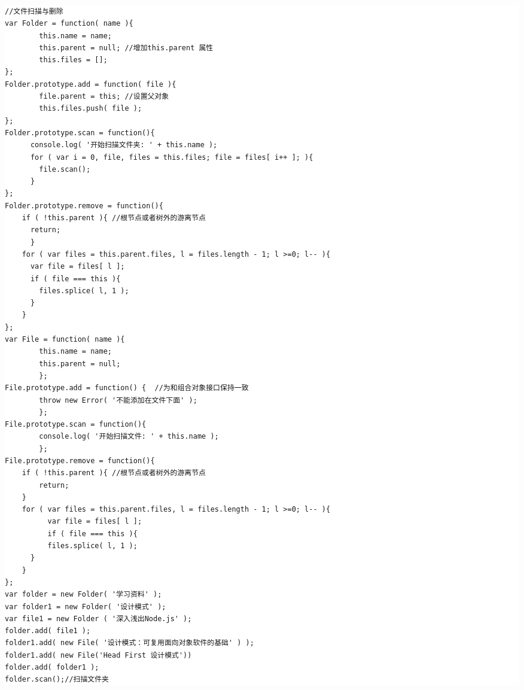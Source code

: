 ```
//文件扫描与删除
var Folder = function( name ){
        this.name = name;
        this.parent = null; //增加this.parent 属性
        this.files = [];
};
Folder.prototype.add = function( file ){
        file.parent = this; //设置父对象
        this.files.push( file );
};
Folder.prototype.scan = function(){
      console.log( '开始扫描文件夹: ' + this.name );
      for ( var i = 0, file, files = this.files; file = files[ i++ ]; ){
        file.scan();
      }
};
Folder.prototype.remove = function(){
    if ( !this.parent ){ //根节点或者树外的游离节点
      return;
      }
    for ( var files = this.parent.files, l = files.length - 1; l >=0; l-- ){
      var file = files[ l ];
      if ( file === this ){
        files.splice( l, 1 );
      }
    }
};
var File = function( name ){
        this.name = name;
        this.parent = null;
        };
File.prototype.add = function() {  //为和组合对象接口保持一致
        throw new Error( '不能添加在文件下面' );
        };
File.prototype.scan = function(){
        console.log( '开始扫描文件: ' + this.name );
        };
File.prototype.remove = function(){
    if ( !this.parent ){ //根节点或者树外的游离节点
        return;
    }
    for ( var files = this.parent.files, l = files.length - 1; l >=0; l-- ){
          var file = files[ l ];
          if ( file === this ){
          files.splice( l, 1 );
      }
    }
};
var folder = new Folder( '学习资料' );
var folder1 = new Folder( '设计模式' );
var file1 = new Folder ( '深入浅出Node.js' );
folder.add( file1 );
folder1.add( new File( '设计模式：可复用面向对象软件的基础' ) );
folder1.add( new File('Head First 设计模式'))
folder.add( folder1 );
folder.scan();//扫描文件夹
```
